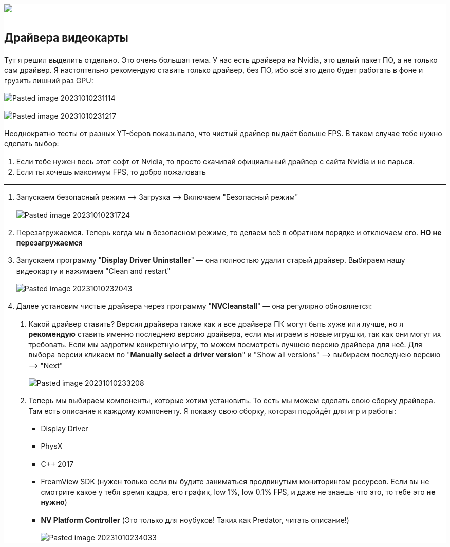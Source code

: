 ![](https://github.com/MrWindowsD/TomnorOS/blob/main/image/reboot.gif)

## Драйвера видеокарты

Тут я решил выделить отдельно. Это очень большая тема. У нас есть драйвера на Nvidia, это целый пакет ПО, а не только сам драйвер. Я настоятельно рекомендую ставить только драйвер, без ПО, ибо всё это дело будет работать в фоне и грузить лишний раз GPU:

![Pasted image 20231010231114](https://github.com/user-attachments/assets/8e11da28-8a7d-4aa2-9cb9-e9b80f7aa236)

![Pasted image 20231010231217](https://github.com/user-attachments/assets/2cda72a8-b1ef-4f77-8343-e234dcdb31ea)

Неоднократно тесты от разных YT-беров показывало, что чистый драйвер выдаёт больше FPS. В таком случае тебе нужно сделать выбор:
1. Если тебе нужен весь этот софт от Nvidia, то просто скачивай официальный драйвер с сайта Nvidia и не парься.
2. Если ты хочешь максимум FPS, то добро пожаловать

---

1. Запускаем безопасный режим —> Загрузка —> Включаем "Безопасный режим"

   ![Pasted image 20231010231724](https://github.com/user-attachments/assets/d1d33de2-f9f8-48cd-8c20-d5ebb92733be)

2. Перезагружаемся. Теперь когда мы в безопасном режиме, то делаем всё в обратном порядке и отключаем его. **НО не перезагружаемся**
3. Запускаем программу "**Display Driver Uninstaller**" — она полностью удалит старый драйвер. Выбираем нашу видеокарту и нажимаем "Clean and restart"

   ![Pasted image 20231010232043](https://github.com/user-attachments/assets/06874c5b-8201-442d-b4e7-9c697bfadafd)

4. Далее установим чистые драйвера через программу "**NVCleanstall**" — она регулярно обновляется:
	1. Какой драйвер ставить? Версия драйвера также как и все драйвера ПК могут быть хуже или лучше, но я **рекомендую** ставить именно последнею версию драйвера, если мы играем в новые игрушки, так как они могут их требовать. Если мы задротим конкретную игру, то можем посмотреть лучшею версию драйвера для неё. Для выбора версии кликаем по "**Manually select a driver version**" и "Show all versions" —> выбираем последнею версию —> "Next"
 
	   ![Pasted image 20231010233208](https://github.com/user-attachments/assets/7661de08-f6a7-4618-9e8a-8cf753a40fc3)

	2. Теперь мы выбираем компоненты, которые хотим установить. То есть мы можем сделать свою сборку драйвера. Там есть описание к каждому компоненту. Я покажу свою сборку, которая подойдёт для игр и работы:
	   - Display Driver
	   - PhysX
	   - C++ 2017
	   - FreamView SDK (нужен только если вы будите заниматься продвинутым мониторингом ресурсов. Если вы не смотрите какое у тебя время кадра, его график, low 1%, low 0.1% FPS, и даже не знаешь что это, то тебе это **не нужно**)
	   - **NV Platform Controller** (Это только для ноубуков! Таких как Predator, читать описание!)
    
	     ![Pasted image 20231010234033](https://github.com/user-attachments/assets/da141067-4ce1-4307-8aa1-e24e60c418fd)

